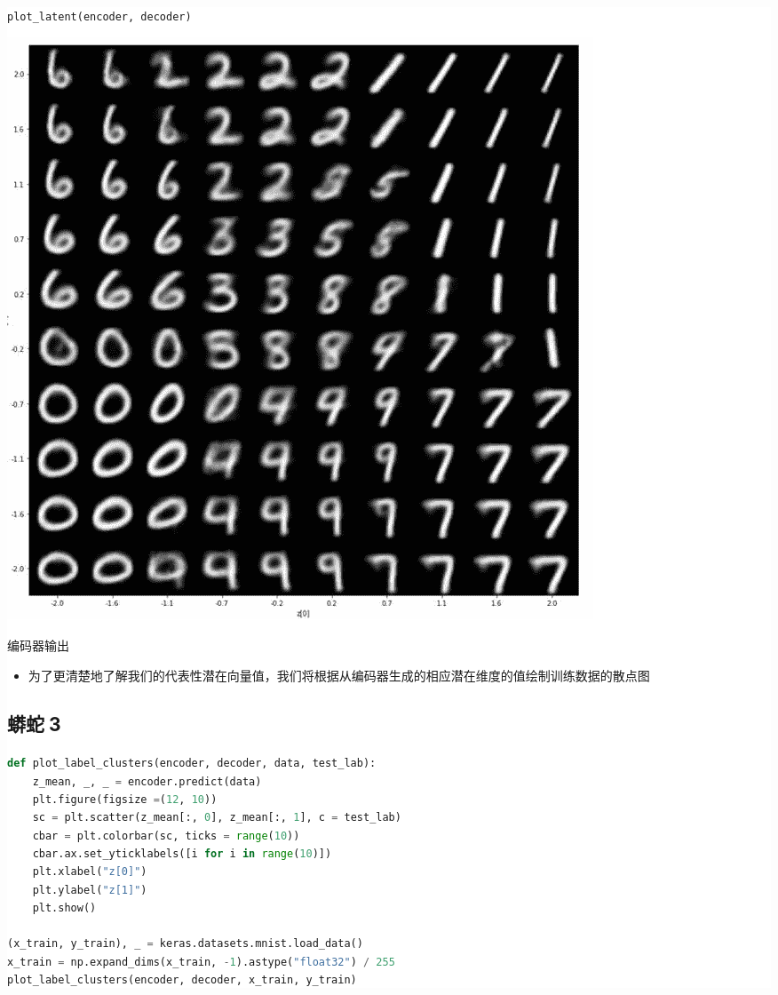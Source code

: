 ```py
plot_latent(encoder, decoder)
```

![](img/a1b47bb3fecadbdd5fef5aef840ee8ce.png)

编码器输出

*   为了更清楚地了解我们的代表性潜在向量值，我们将根据从编码器生成的相应潜在维度的值绘制训练数据的散点图

## 蟒蛇 3

```py
def plot_label_clusters(encoder, decoder, data, test_lab):
    z_mean, _, _ = encoder.predict(data)
    plt.figure(figsize =(12, 10))
    sc = plt.scatter(z_mean[:, 0], z_mean[:, 1], c = test_lab)
    cbar = plt.colorbar(sc, ticks = range(10))
    cbar.ax.set_yticklabels([i for i in range(10)])
    plt.xlabel("z[0]")
    plt.ylabel("z[1]")
    plt.show()

(x_train, y_train), _ = keras.datasets.mnist.load_data()
x_train = np.expand_dims(x_train, -1).astype("float32") / 255
plot_label_clusters(encoder, decoder, x_train, y_train)
```
